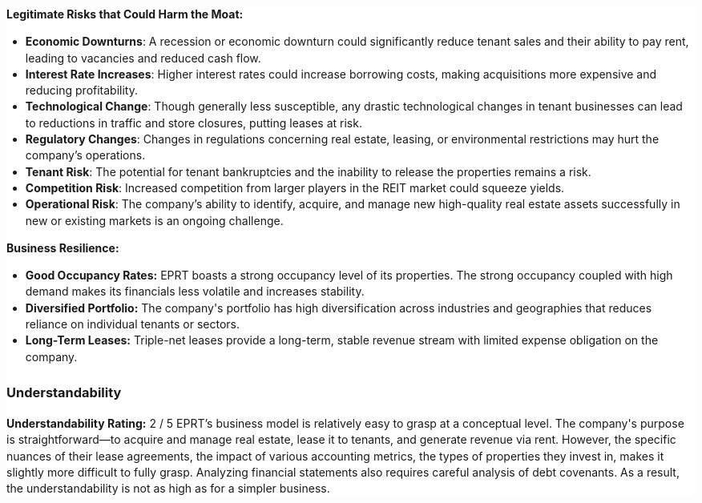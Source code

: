 **Legitimate Risks that Could Harm the Moat:**
* **Economic Downturns**: A recession or economic downturn could significantly reduce tenant sales and their ability to pay rent, leading to vacancies and reduced cash flow.
* **Interest Rate Increases**: Higher interest rates could increase borrowing costs, making acquisitions more expensive and reducing profitability.
* **Technological Change**: Though generally less susceptible, any drastic technological changes in tenant businesses can lead to reductions in traffic and store closures, putting leases at risk.
* **Regulatory Changes**: Changes in regulations concerning real estate, leasing, or environmental restrictions may hurt the company’s operations.
* **Tenant Risk**: The potential for tenant bankruptcies and the inability to release the properties remains a risk.
* **Competition Risk**: Increased competition from larger players in the REIT market could squeeze yields.
* **Operational Risk**: The company’s ability to identify, acquire, and manage new high-quality real estate assets successfully in new or existing markets is an ongoing challenge.

**Business Resilience:**
* **Good Occupancy Rates:** EPRT boasts a strong occupancy level of its properties. The strong occupancy coupled with high demand makes its financials less volatile and increases stability.
* **Diversified Portfolio:** The company's portfolio has high diversification across industries and geographies that reduces reliance on individual tenants or sectors.
* **Long-Term Leases:** Triple-net leases provide a long-term, stable revenue stream with limited expense obligation on the company.

### Understandability
**Understandability Rating:** 2 / 5
EPRT’s business model is relatively easy to grasp at a conceptual level. The company's purpose is straightforward—to acquire and manage real estate, lease it to tenants, and generate revenue via rent. 
However, the specific nuances of their lease agreements, the impact of various accounting metrics, the types of properties they invest in, makes it slightly more difficult to fully grasp. Analyzing financial statements also requires careful analysis of debt covenants. As a result, the understandability is not as high as for a simpler business.
